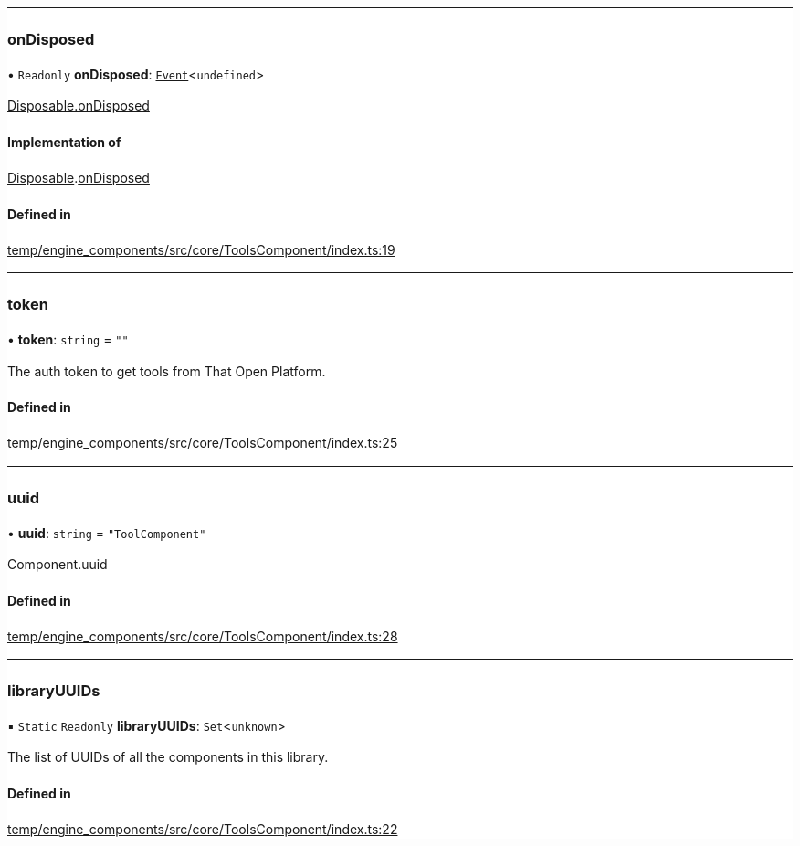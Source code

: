 ___

### onDisposed

• `Readonly` **onDisposed**: [`Event`](openbim_components.Event.md)<`undefined`\>

[Disposable.onDisposed](../interfaces/openbim_components.Disposable.md#ondisposed)

#### Implementation of

[Disposable](../interfaces/openbim_components.Disposable.md).[onDisposed](../interfaces/openbim_components.Disposable.md#ondisposed)

#### Defined in

[temp/engine_components/src/core/ToolsComponent/index.ts:19](https://github.com/ThatOpen/engine_components/blob/f5f209c/src/core/ToolsComponent/index.ts#L19)

___

### token

• **token**: `string` = `""`

The auth token to get tools from That Open Platform.

#### Defined in

[temp/engine_components/src/core/ToolsComponent/index.ts:25](https://github.com/ThatOpen/engine_components/blob/f5f209c/src/core/ToolsComponent/index.ts#L25)

___

### uuid

• **uuid**: `string` = `"ToolComponent"`

Component.uuid

#### Defined in

[temp/engine_components/src/core/ToolsComponent/index.ts:28](https://github.com/ThatOpen/engine_components/blob/f5f209c/src/core/ToolsComponent/index.ts#L28)

___

### libraryUUIDs

▪ `Static` `Readonly` **libraryUUIDs**: `Set`<`unknown`\>

The list of UUIDs of all the components in this library.

#### Defined in

[temp/engine_components/src/core/ToolsComponent/index.ts:22](https://github.com/ThatOpen/engine_components/blob/f5f209c/src/core/ToolsComponent/index.ts#L22)
